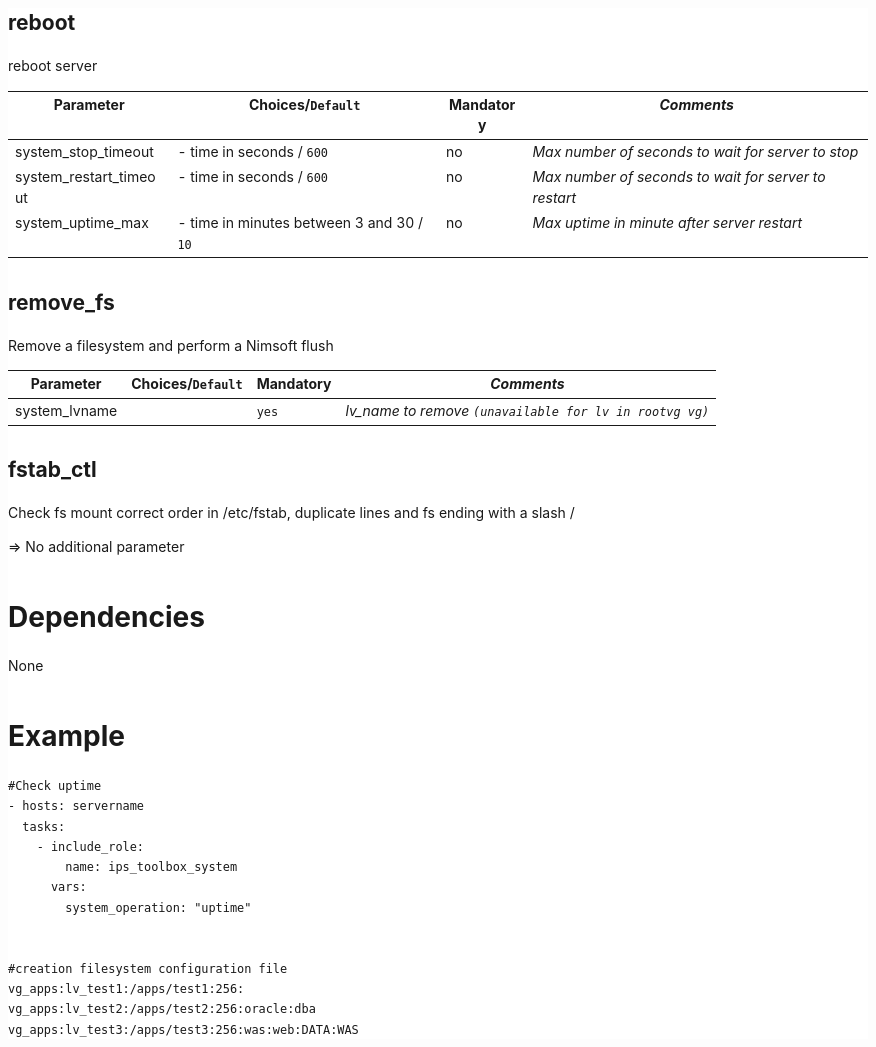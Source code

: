 

reboot
------

reboot server

**Parameter**          | **Choices/`Default`**                     | **Mandatory** | ***Comments***
---------------------- |------------------------------------------ | ------------- | -------------- 
system_stop_timeout    | - time in seconds / `600`                 | no            | *Max number of seconds to wait for server to stop*
system_restart_timeout | - time in seconds / `600`                 | no            | *Max number of seconds to wait for server to restart*
system_uptime_max      | - time in minutes between 3 and 30 / `10` | no            | *Max uptime in minute after server restart*

remove_fs
---------

Remove a filesystem and perform a Nimsoft flush

**Parameter**  | **Choices/`Default`** | **Mandatory** | ***Comments***
-------------- | --------------------- | ------------- | --------------
system_lvname  |                       | `yes`         | *lv_name to remove `(unavailable for lv in rootvg vg)`*

fstab_ctl
------------

Check fs mount correct order in /etc/fstab, duplicate lines and fs ending with a slash /

=> No additional parameter


Dependencies
============

None

Example
=======

```
#Check uptime  
- hosts: servername
  tasks:
    - include_role:
        name: ips_toolbox_system
      vars:
        system_operation: "uptime"


#creation filesystem configuration file
vg_apps:lv_test1:/apps/test1:256:
vg_apps:lv_test2:/apps/test2:256:oracle:dba
vg_apps:lv_test3:/apps/test3:256:was:web:DATA:WAS
```


